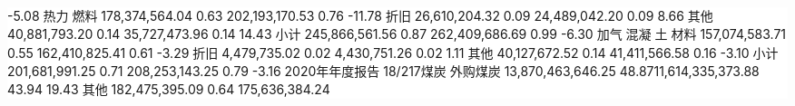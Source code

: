 -5.08
热力
燃料
178,374,564.04
0.63
202,193,170.53
0.76
-11.78
折旧
26,610,204.32
0.09
24,489,042.20
0.09
8.66
其他
40,881,793.20
0.14
35,727,473.96
0.14
14.43
小计
245,866,561.56
0.87
262,409,686.69
0.99
-6.30
加气
混凝
土
材料
157,074,583.71
0.55
162,410,825.41
0.61
-3.29
折旧
4,479,735.02
0.02
4,430,751.26
0.02
1.11
其他
40,127,672.52
0.14
41,411,566.58
0.16
-3.10
小计
201,681,991.25
0.71
208,253,143.25
0.79
-3.16
2020年年度报告
18/217煤炭
外购煤炭
13,870,463,646.25
48.8711,614,335,373.88
43.94
19.43
其他
182,475,395.09
0.64
175,636,384.24
